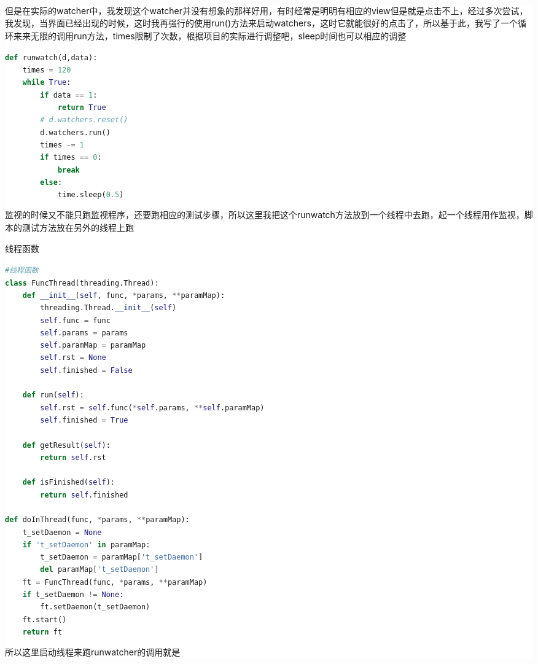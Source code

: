但是在实际的watcher中，我发现这个watcher并没有想象的那样好用，有时经常是明明有相应的view但是就是点击不上，经过多次尝试，我发现，当界面已经出现的时候，这时我再强行的使用run()方法来启动watchers，这时它就能很好的点击了，所以基于此，我写了一个循环来来无限的调用run方法，times限制了次数，根据项目的实际进行调整吧，sleep时间也可以相应的调整
``` python
def runwatch(d,data):
    times = 120
    while True:
        if data == 1:                
            return True
        # d.watchers.reset()
        d.watchers.run()        
        times -= 1
        if times == 0:
            break
        else:
            time.sleep(0.5)
```
监视的时候又不能只跑监视程序，还要跑相应的测试步骤，所以这里我把这个runwatch方法放到一个线程中去跑，起一个线程用作监视，脚本的测试方法放在另外的线程上跑

线程函数
``` python
#线程函数
class FuncThread(threading.Thread):
    def __init__(self, func, *params, **paramMap):
        threading.Thread.__init__(self)
        self.func = func
        self.params = params
        self.paramMap = paramMap
        self.rst = None
        self.finished = False

    def run(self):
        self.rst = self.func(*self.params, **self.paramMap)
        self.finished = True

    def getResult(self):
        return self.rst

    def isFinished(self):
        return self.finished

def doInThread(func, *params, **paramMap):
    t_setDaemon = None
    if 't_setDaemon' in paramMap:
        t_setDaemon = paramMap['t_setDaemon']
        del paramMap['t_setDaemon']
    ft = FuncThread(func, *params, **paramMap)
    if t_setDaemon != None:
        ft.setDaemon(t_setDaemon)
    ft.start()
    return ft
```
所以这里启动线程来跑runwatcher的调用就是
